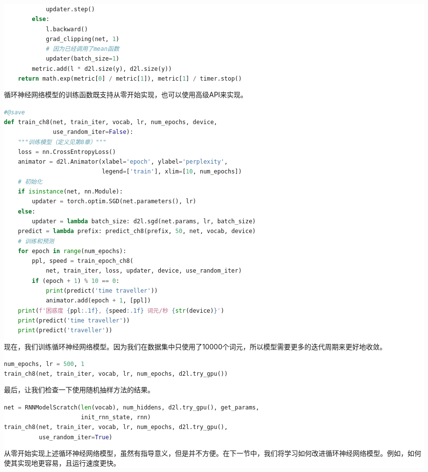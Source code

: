 ```python
            updater.step()
        else:
            l.backward()
            grad_clipping(net, 1)
            # 因为已经调用了mean函数
            updater(batch_size=1)
        metric.add(l * d2l.size(y), d2l.size(y))
    return math.exp(metric[0] / metric[1]), metric[1] / timer.stop()
```

循环神经网络模型的训练函数既支持从零开始实现，也可以使用高级API来实现。

```python
#@save
def train_ch8(net, train_iter, vocab, lr, num_epochs, device,
              use_random_iter=False):
    """训练模型（定义见第8章）"""
    loss = nn.CrossEntropyLoss()
    animator = d2l.Animator(xlabel='epoch', ylabel='perplexity',
                            legend=['train'], xlim=[10, num_epochs])
    # 初始化
    if isinstance(net, nn.Module):
        updater = torch.optim.SGD(net.parameters(), lr)
    else:
        updater = lambda batch_size: d2l.sgd(net.params, lr, batch_size)
    predict = lambda prefix: predict_ch8(prefix, 50, net, vocab, device)
    # 训练和预测
    for epoch in range(num_epochs):
        ppl, speed = train_epoch_ch8(
            net, train_iter, loss, updater, device, use_random_iter)
        if (epoch + 1) % 10 == 0:
            print(predict('time traveller'))
            animator.add(epoch + 1, [ppl])
    print(f'困惑度 {ppl:.1f}, {speed:.1f} 词元/秒 {str(device)}')
    print(predict('time traveller'))
    print(predict('traveller'))
```

现在，我们训练循环神经网络模型。因为我们在数据集中只使用了10000个词元，所以模型需要更多的迭代周期来更好地收敛。

```python
num_epochs, lr = 500, 1
train_ch8(net, train_iter, vocab, lr, num_epochs, d2l.try_gpu())
```

最后，让我们检查一下使用随机抽样方法的结果。

```python
net = RNNModelScratch(len(vocab), num_hiddens, d2l.try_gpu(), get_params,
                      init_rnn_state, rnn)
train_ch8(net, train_iter, vocab, lr, num_epochs, d2l.try_gpu(),
          use_random_iter=True)
```

从零开始实现上述循环神经网络模型，虽然有指导意义，但是并不方便。在下一节中，我们将学习如何改进循环神经网络模型。例如，如何使其实现地更容易，且运行速度更快。
